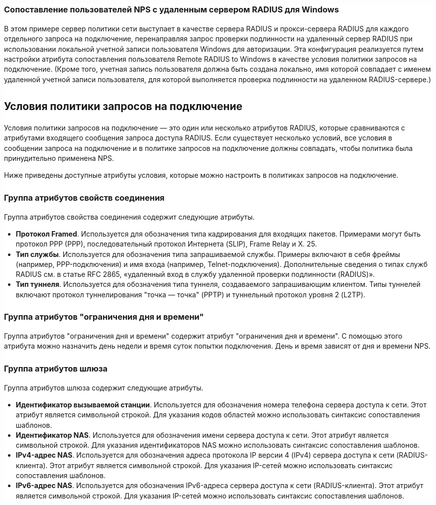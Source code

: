 
### <a name="nps-with-remote-radius-to-windows-user-mapping"></a>Сопоставление пользователей NPS с удаленным сервером RADIUS для Windows

В этом примере сервер политики сети выступает в качестве сервера RADIUS и прокси-сервера RADIUS для каждого отдельного запроса на подключение, перенаправляя запрос проверки подлинности на удаленный сервер RADIUS при использовании локальной учетной записи пользователя Windows для авторизации. Эта конфигурация реализуется путем настройки атрибута сопоставления пользователя Remote RADIUS to Windows в качестве условия политики запросов на подключение. (Кроме того, учетная запись пользователя должна быть создана локально, имя которой совпадает с именем удаленной учетной записи пользователя, для которой выполняется проверка подлинности на удаленном RADIUS-сервере.)

## <a name="connection-request-policy-conditions"></a>Условия политики запросов на подключение

Условия политики запросов на подключение — это один или несколько атрибутов RADIUS, которые сравниваются с атрибутами входящего сообщения запроса доступа RADIUS. Если существует несколько условий, все условия в сообщении запроса на подключение и в политике запросов на подключение должны совпадать, чтобы политика была принудительно применена NPS.


Ниже приведены доступные атрибуты условия, которые можно настроить в политиках запросов на подключение.

### <a name="connection-properties-attribute-group"></a>Группа атрибутов свойств соединения

Группа атрибутов свойства соединения содержит следующие атрибуты.

- **Протокол Framed**. Используется для обозначения типа кадрирования для входящих пакетов. Примерами могут быть протокол PPP (PPP), последовательный протокол Интернета (SLIP), Frame Relay и X. 25.
- **Тип службы**. Используется для обозначения типа запрашиваемой службы. Примеры включают в себя фреймы (например, PPP-подключения) и имя входа (например, Telnet-подключения). Дополнительные сведения о типах служб RADIUS см. в статье RFC 2865, «удаленный вход в службу удаленной проверки подлинности (RADIUS)».
- **Тип туннеля**. Используется для обозначения типа туннеля, создаваемого запрашивающим клиентом. Типы туннелей включают протокол туннелирования "точка — точка" (PPTP) и туннельный протокол уровня 2 (L2TP).

### <a name="day-and-time-restrictions-attribute-group"></a>Группа атрибутов "ограничения дня и времени" 

Группа атрибутов "ограничения дня и времени" содержит атрибут "ограничения дня и времени". С помощью этого атрибута можно назначить день недели и время суток попытки подключения. День и время зависят от дня и времени NPS.

### <a name="gateway-attribute-group"></a>Группа атрибутов шлюза

Группа атрибутов шлюза содержит следующие атрибуты.

- **Идентификатор вызываемой станции**. Используется для обозначения номера телефона сервера доступа к сети. Этот атрибут является символьной строкой. Для указания кодов областей можно использовать синтаксис сопоставления шаблонов.
- **Идентификатор NAS**. Используется для обозначения имени сервера доступа к сети. Этот атрибут является символьной строкой. Для указания идентификаторов NAS можно использовать синтаксис сопоставления шаблонов.
- **IPv4-адрес NAS**. Используется для обозначения адреса протокола IP версии 4 (IPv4) сервера доступа к сети (RADIUS-клиента). Этот атрибут является символьной строкой. Для указания IP-сетей можно использовать синтаксис сопоставления шаблонов.
- **IPv6-адрес NAS**. Используется для обозначения IPv6-адреса сервера доступа к сети (RADIUS-клиента). Этот атрибут является символьной строкой. Для указания IP-сетей можно использовать синтаксис сопоставления шаблонов.